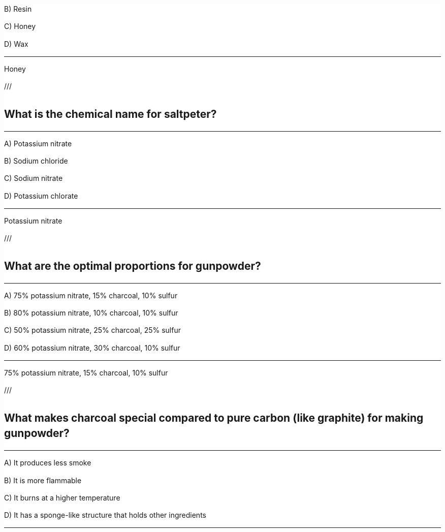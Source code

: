 B) Resin

C) Honey

D) Wax

---

Honey

///

## What is the chemical name for saltpeter?

---

A) Potassium nitrate

B) Sodium chloride

C) Sodium nitrate

D) Potassium chlorate

---

Potassium nitrate

///

## What are the optimal proportions for gunpowder?

---

A) 75% potassium nitrate, 15% charcoal, 10% sulfur

B) 80% potassium nitrate, 10% charcoal, 10% sulfur

C) 50% potassium nitrate, 25% charcoal, 25% sulfur

D) 60% potassium nitrate, 30% charcoal, 10% sulfur

---

75% potassium nitrate, 15% charcoal, 10% sulfur

///

## What makes charcoal special compared to pure carbon (like graphite) for making gunpowder?

---

A) It produces less smoke

B) It is more flammable

C) It burns at a higher temperature

D) It has a sponge-like structure that holds other ingredients

---